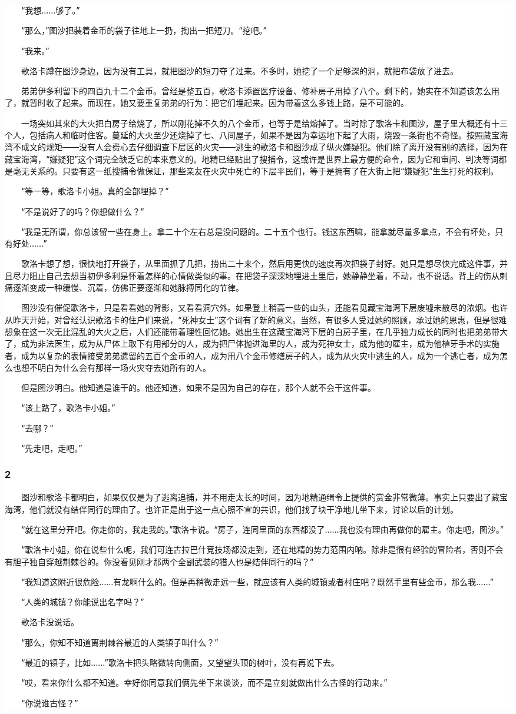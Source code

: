 　　“我想……够了。”

　　“那么，”图沙把装着金币的袋子往地上一扔，掏出一把短刀。“挖吧。”

　　“我来。”

　　歌洛卡蹲在图沙身边，因为没有工具，就把图沙的短刀夺了过来。不多时，她挖了一个足够深的洞，就把布袋放了进去。

　　弟弟伊多利留下的四百九十二个金币。曾经是整五百，歌洛卡添置医疗设备、修补房子用掉了八个。剩下的，她实在不知道该怎么用了，就暂时收了起来。而现在，她又要重复弟弟的行为：把它们埋起来。因为带着这么多钱上路，是不可能的。

　　一场突如其来的大火把白房子给烧了，所以刚花掉不久的八个金币，也等于是给熔掉了。当时除了歌洛卡和图沙，屋子里大概还有十三个人，包括病人和临时住客。蔓延的大火至少还烧掉了七、八间屋子，如果不是因为幸运地下起了大雨，烧毁一条街也不奇怪。按照藏宝海湾不成文的规矩——没有人会费心去仔细调查下层区的火灾——逃生的歌洛卡和图沙成了纵火嫌疑犯。他们除了离开没有别的选择，因为在藏宝海湾，“嫌疑犯”这个词完全缺乏它的本来意义的。地精已经贴出了搜捕令，这或许是世界上最方便的命令，因为它和审问、判决等词都是毫无关系的。只要有这一纸搜捕令做保证，那些亲友在火灾中死亡的下层平民们，等于是拥有了在大街上把“嫌疑犯”生生打死的权利。

　　“等一等，歌洛卡小姐。真的全部埋掉？”

　　“不是说好了的吗？你想做什么？”

　　“我是无所谓，你总该留一些在身上。拿二十个左右总是没问题的。二十五个也行。钱这东西嘛，能拿就尽量多拿点，不会有坏处，只有好处……”

　　歌洛卡想了想，很快地打开袋子，从里面抓了几把，捞出二十来个，然后用更快的速度再次把袋子封好。她只是想尽快完成这件事，并且尽力阻止自己去想当初伊多利是怀着怎样的心情做类似的事。在把袋子深深地埋进土里后，她静静坐着，不动，也不说话。背上的伤从刺痛逐渐变成一种缓慢、沉着，仿佛正要逐渐和她脉搏同化的节律。

　　图沙没有催促歌洛卡，只是看看她的背影，又看看洞穴外。如果登上稍高一些的山头，还能看见藏宝海湾下层废墟未散尽的浓烟。也许从昨天开始，对曾经认识歌洛卡的住户们来说，“死神女士”这个词有了新的意义。当然，有很多人受过她的照顾，承过她的恩惠，但是很难想象在这一次无比混乱的大火之后，人们还能带着理性回忆她。她出生在这藏宝海湾下层的白房子里，在几乎独力成长的同时也把弟弟带大了，成为非法医生，成为从尸体上取下有用部分的人，成为把尸体抛进海里的人，成为死神女士，成为他的雇主，成为他植牙手术的实施者，成为以复杂的表情接受弟弟遗留的五百个金币的人，成为用八个金币修缮房子的人，成为从火灾中逃生的人，成为一个逃亡者，成为怎么也想不明白为什么会有那样一场火灾夺去她所有的人。

　　但是图沙明白。他知道是谁干的。他还知道，如果不是因为自己的存在，那个人就不会干这件事。

　　“该上路了，歌洛卡小姐。”

　　“去哪？”

　　“先走吧，走吧。”


### 2


　　图沙和歌洛卡都明白，如果仅仅是为了逃离追捕，并不用走太长的时间，因为地精通缉令上提供的赏金非常微薄。事实上只要出了藏宝海湾，他们就没有结伴同行的理由了。也许正是出于这一点心照不宣的共识，他们找了块干净地儿坐下来，讨论以后的计划。

　　“就在这里分开吧。你走你的，我走我的。”歌洛卡说。“房子，连同里面的东西都没了……我也没有理由再做你的雇主。你走吧，图沙。”

　　“歌洛卡小姐，你在说些什么呢，我们可连古拉巴什竞技场都没走到，还在地精的势力范围内呐。除非是很有经验的冒险者，否则不会有胆子独自穿越荆棘谷的。你没看见刚才那两个全副武装的猎人也是结伴同行的吗？”

　　“我知道这附近很危险……有龙啊什么的。但是再稍微走远一些，就应该有人类的城镇或者村庄吧？既然手里有些金币，那么我……”

　　“人类的城镇？你能说出名字吗？”

　　歌洛卡没说话。

　　“那么，你知不知道离荆棘谷最近的人类镇子叫什么？”

　　“最近的镇子，比如……”歌洛卡把头略微转向侧面，又望望头顶的树叶，没有再说下去。

　　“哎，看来你什么都不知道。幸好你同意我们俩先坐下来谈谈，而不是立刻就做出什么古怪的行动来。”

　　“你说谁古怪？”
